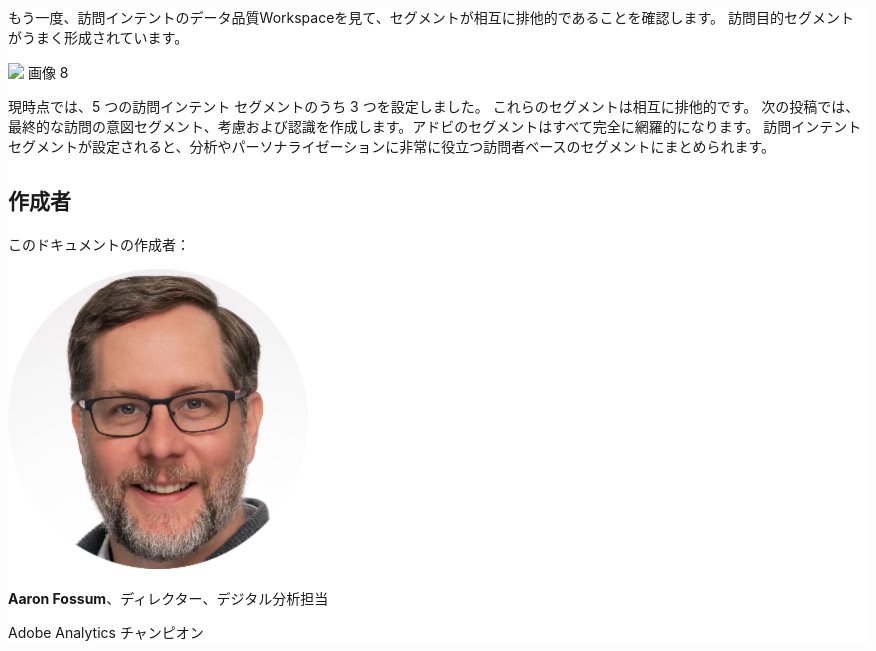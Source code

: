 もう一度、訪問インテントのデータ品質Workspaceを見て、セグメントが相互に排他的であることを確認します。 訪問目的セグメントがうまく形成されています。

![&#x200B; 画像 8](assets/Image-8.png)

現時点では、5 つの訪問インテント セグメントのうち 3 つを設定しました。 これらのセグメントは相互に排他的です。 次の投稿では、最終的な訪問の意図セグメント、考慮および認識を作成します。アドビのセグメントはすべて完全に網羅的になります。 訪問インテント セグメントが設定されると、分析やパーソナライゼーションに非常に役立つ訪問者ベースのセグメントにまとめられます。

## 作成者

このドキュメントの作成者：

![&#x200B; アーロン・フォッサム &#x200B;](assets/aaron-headshot.png)

**Aaron Fossum**、ディレクター、デジタル分析担当

Adobe Analytics チャンピオン
